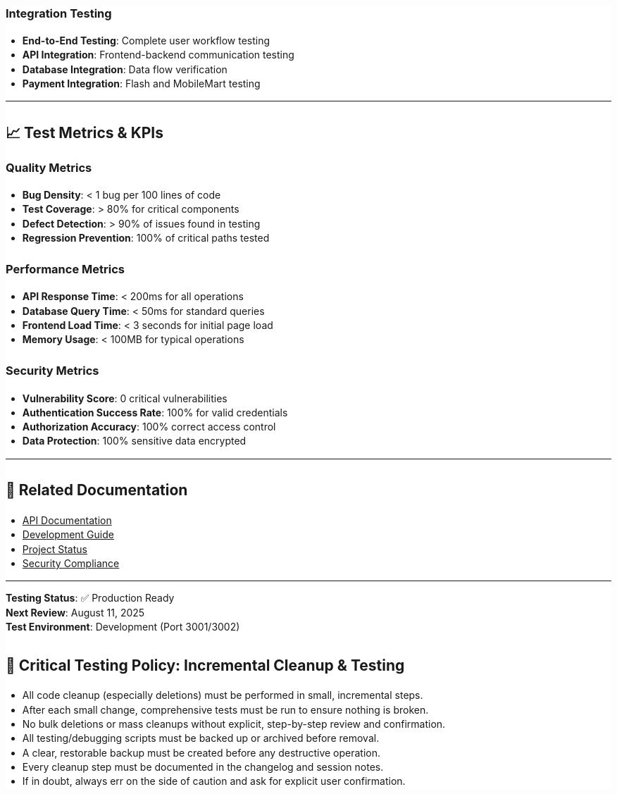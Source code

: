 ### **Integration Testing**
- **End-to-End Testing**: Complete user workflow testing
- **API Integration**: Frontend-backend communication testing
- **Database Integration**: Data flow verification
- **Payment Integration**: Flash and MobileMart testing

---

## **📈 Test Metrics & KPIs**

### **Quality Metrics**
- **Bug Density**: < 1 bug per 100 lines of code
- **Test Coverage**: > 80% for critical components
- **Defect Detection**: > 90% of issues found in testing
- **Regression Prevention**: 100% of critical paths tested

### **Performance Metrics**
- **API Response Time**: < 200ms for all operations
- **Database Query Time**: < 50ms for standard queries
- **Frontend Load Time**: < 3 seconds for initial page load
- **Memory Usage**: < 100MB for typical operations

### **Security Metrics**
- **Vulnerability Score**: 0 critical vulnerabilities
- **Authentication Success Rate**: 100% for valid credentials
- **Authorization Accuracy**: 100% correct access control
- **Data Protection**: 100% sensitive data encrypted

---

## **🔗 Related Documentation**
- [API Documentation](./API_DOCUMENTATION.md)
- [Development Guide](./DEVELOPMENT_GUIDE.md)
- [Project Status](./PROJECT_STATUS.md)
- [Security Compliance](./SECURITY_COMPLIANCE_CERTIFICATE.md)

---

**Testing Status**: ✅ Production Ready  
**Next Review**: August 11, 2025  
**Test Environment**: Development (Port 3001/3002) 

## 🛑 Critical Testing Policy: Incremental Cleanup & Testing

- All code cleanup (especially deletions) must be performed in small, incremental steps.
- After each small change, comprehensive tests must be run to ensure nothing is broken.
- No bulk deletions or mass cleanups without explicit, step-by-step review and confirmation.
- All testing/debugging scripts must be backed up or archived before removal.
- A clear, restorable backup must be created before any destructive operation.
- Every cleanup step must be documented in the changelog and session notes.
- If in doubt, always err on the side of caution and ask for explicit user confirmation. 
